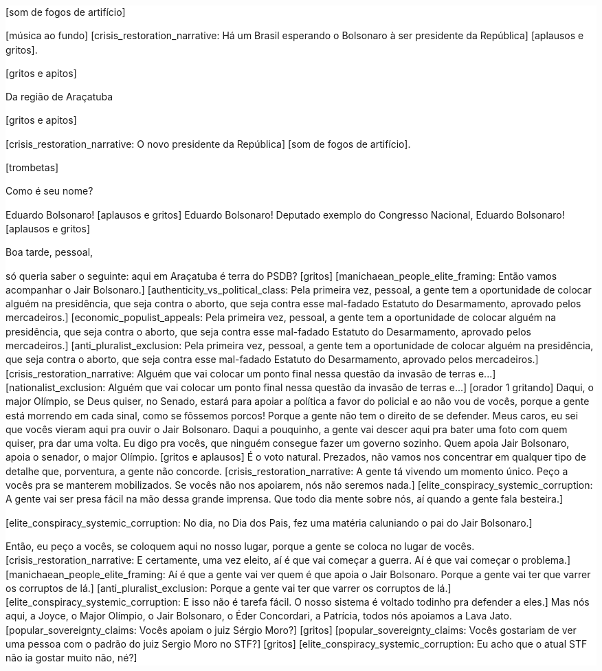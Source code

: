 [som de fogos de artifício]

[música ao fundo] [crisis_restoration_narrative: Há um Brasil esperando o Bolsonaro à ser presidente da República] [aplausos e gritos].

[gritos e apitos]

Da região de Araçatuba

[gritos e apitos]

[crisis_restoration_narrative: O novo presidente da República] [som de fogos de artifício].

[trombetas]

Como é seu nome?

Eduardo Bolsonaro! [aplausos e gritos] Eduardo Bolsonaro! Deputado exemplo do Congresso Nacional, Eduardo Bolsonaro! [aplausos e gritos]

Boa tarde, pessoal,

só queria saber o seguinte: aqui em Araçatuba é terra do PSDB? [gritos] [manichaean_people_elite_framing: Então vamos acompanhar o Jair Bolsonaro.] [authenticity_vs_political_class: Pela primeira vez, pessoal, a gente tem a oportunidade de colocar alguém na presidência, que seja contra o aborto, que seja contra esse mal-fadado Estatuto do Desarmamento, aprovado pelos mercadeiros.] [economic_populist_appeals: Pela primeira vez, pessoal, a gente tem a oportunidade de colocar alguém na presidência, que seja contra o aborto, que seja contra esse mal-fadado Estatuto do Desarmamento, aprovado pelos mercadeiros.] [anti_pluralist_exclusion: Pela primeira vez, pessoal, a gente tem a oportunidade de colocar alguém na presidência, que seja contra o aborto, que seja contra esse mal-fadado Estatuto do Desarmamento, aprovado pelos mercadeiros.] [crisis_restoration_narrative: Alguém que vai colocar um ponto final nessa questão da invasão de terras e...] [nationalist_exclusion: Alguém que vai colocar um ponto final nessa questão da invasão de terras e...] [orador 1 gritando] Daqui, o major Olímpio, se Deus quiser, no Senado, estará para apoiar a política a favor do policial e ao não vou de vocês, porque a gente está morrendo em cada sinal, como se fôssemos porcos! Porque a gente não tem o direito de se defender. Meus caros, eu sei que vocês vieram aqui pra ouvir o Jair Bolsonaro. Daqui a pouquinho, a gente vai descer aqui pra bater uma foto com quem quiser, pra dar uma volta. Eu digo pra vocês, que ninguém consegue fazer um governo sozinho. Quem apoia Jair Bolsonaro, apoia o senador, o major Olímpio. [gritos e aplausos] É o voto natural. Prezados, não vamos nos concentrar em qualquer tipo de detalhe que, porventura, a gente não concorde. [crisis_restoration_narrative: A gente tá vivendo um momento único. Peço a vocês pra se manterem mobilizados. Se vocês não nos apoiarem, nós não seremos nada.] [elite_conspiracy_systemic_corruption: A gente vai ser presa fácil na mão dessa grande imprensa. Que todo dia mente sobre nós, aí quando a gente fala besteira.]

[elite_conspiracy_systemic_corruption: No dia, no Dia dos Pais, fez uma matéria caluniando o pai do Jair Bolsonaro.]

Então, eu peço a vocês, se coloquem aqui no nosso lugar, porque a gente se coloca no lugar de vocês. [crisis_restoration_narrative: E certamente, uma vez eleito, aí é que vai começar a guerra. Aí é que vai começar o problema.] [manichaean_people_elite_framing: Aí é que a gente vai ver quem é que apoia o Jair Bolsonaro. Porque a gente vai ter que varrer os corruptos de lá.] [anti_pluralist_exclusion: Porque a gente vai ter que varrer os corruptos de lá.] [elite_conspiracy_systemic_corruption: E isso não é tarefa fácil. O nosso sistema é voltado todinho pra defender a eles.] Mas nós aqui, a Joyce, o Major Olímpio, o Jair Bolsonaro, o Éder Concordari, a Patrícia, todos nós apoiamos a Lava Jato. [popular_sovereignty_claims: Vocês apoiam o juiz Sérgio Moro?] [gritos] [popular_sovereignty_claims: Vocês gostariam de ver uma pessoa com o padrão do juiz Sergio Moro no STF?] [gritos] [elite_conspiracy_systemic_corruption: Eu acho que o atual STF não ia gostar muito não, né?]
